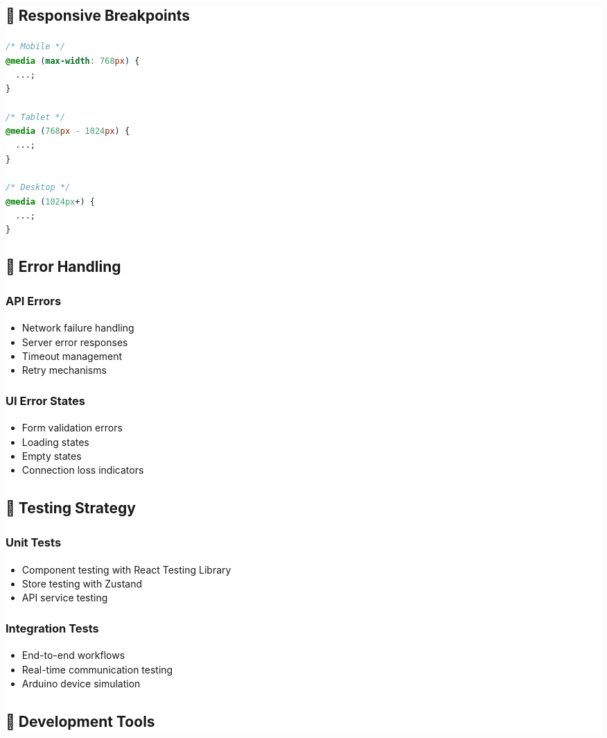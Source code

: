 ## 📱 Responsive Breakpoints

```css
/* Mobile */
@media (max-width: 768px) {
  ...;
}

/* Tablet */
@media (768px - 1024px) {
  ...;
}

/* Desktop */
@media (1024px+) {
  ...;
}
```

## 🚨 Error Handling

### API Errors

- Network failure handling
- Server error responses
- Timeout management
- Retry mechanisms

### UI Error States

- Form validation errors
- Loading states
- Empty states
- Connection loss indicators

## 🧪 Testing Strategy

### Unit Tests

- Component testing with React Testing Library
- Store testing with Zustand
- API service testing

### Integration Tests

- End-to-end workflows
- Real-time communication testing
- Arduino device simulation

## 🔧 Development Tools
